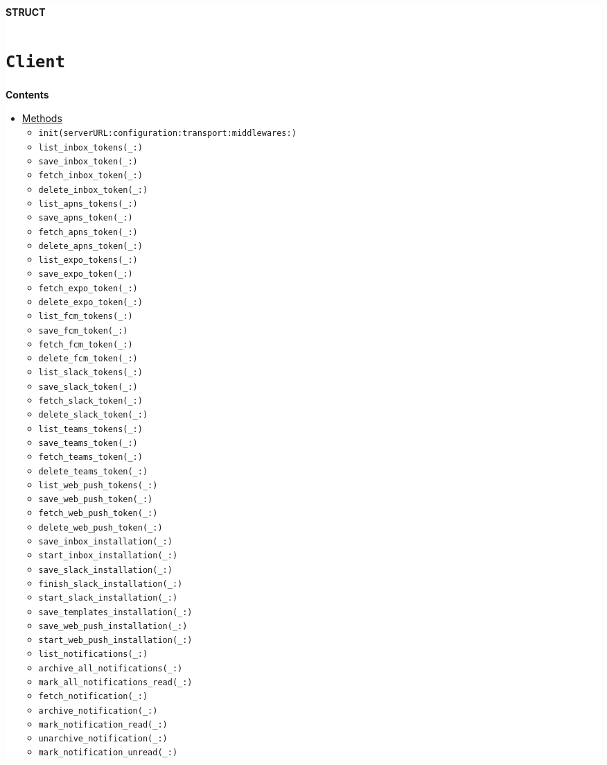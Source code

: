**STRUCT**

# `Client`

**Contents**

- [Methods](#methods)
  - `init(serverURL:configuration:transport:middlewares:)`
  - `list_inbox_tokens(_:)`
  - `save_inbox_token(_:)`
  - `fetch_inbox_token(_:)`
  - `delete_inbox_token(_:)`
  - `list_apns_tokens(_:)`
  - `save_apns_token(_:)`
  - `fetch_apns_token(_:)`
  - `delete_apns_token(_:)`
  - `list_expo_tokens(_:)`
  - `save_expo_token(_:)`
  - `fetch_expo_token(_:)`
  - `delete_expo_token(_:)`
  - `list_fcm_tokens(_:)`
  - `save_fcm_token(_:)`
  - `fetch_fcm_token(_:)`
  - `delete_fcm_token(_:)`
  - `list_slack_tokens(_:)`
  - `save_slack_token(_:)`
  - `fetch_slack_token(_:)`
  - `delete_slack_token(_:)`
  - `list_teams_tokens(_:)`
  - `save_teams_token(_:)`
  - `fetch_teams_token(_:)`
  - `delete_teams_token(_:)`
  - `list_web_push_tokens(_:)`
  - `save_web_push_token(_:)`
  - `fetch_web_push_token(_:)`
  - `delete_web_push_token(_:)`
  - `save_inbox_installation(_:)`
  - `start_inbox_installation(_:)`
  - `save_slack_installation(_:)`
  - `finish_slack_installation(_:)`
  - `start_slack_installation(_:)`
  - `save_templates_installation(_:)`
  - `save_web_push_installation(_:)`
  - `start_web_push_installation(_:)`
  - `list_notifications(_:)`
  - `archive_all_notifications(_:)`
  - `mark_all_notifications_read(_:)`
  - `fetch_notification(_:)`
  - `archive_notification(_:)`
  - `mark_notification_read(_:)`
  - `unarchive_notification(_:)`
  - `mark_notification_unread(_:)`
